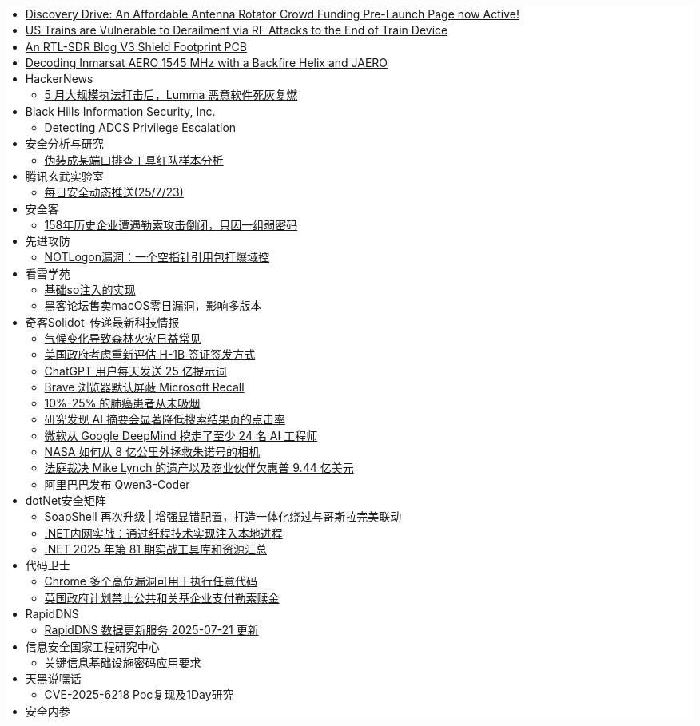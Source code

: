  - [Discovery Drive: An Affordable Antenna Rotator Crowd Funding Pre-Launch Page now Active!](https://www.rtl-sdr.com/discovery-drive-an-affordable-antenna-rotator-crowd-funding-pre-launch-page-now-active/)
  - [US Trains are Vulnerable to Derailment via RF Attacks to the End of Train Device](https://www.rtl-sdr.com/us-trains-are-vulnerable-to-derailment-via-rf-attacks-to-the-end-of-train-device/)
  - [An RTL-SDR Blog V3 Shield Footprint PCB](https://www.rtl-sdr.com/an-rtl-sdr-blog-v3-shield-footprint-pcb/)
  - [Decoding Inmarsat AERO 1545 MHz with a Backfire Helix and JAERO](https://www.rtl-sdr.com/decoding-inmarsat-aero-1545-mhz-with-a-backfire-helix-and-jaero/)
- HackerNews
  - [5 月大规模​​执法打击后，Lumma 恶意软件死灰复燃​](https://hackernews.cc/archives/59882)
- Black Hills Information Security, Inc.
  - [Detecting ADCS Privilege Escalation](https://www.blackhillsinfosec.com/detecting-adcs-privilege-escalation/)
- 安全分析与研究
  - [伪装成某端口排查工具红队样本分析](https://mp.weixin.qq.com/s?__biz=MzA4ODEyODA3MQ==&mid=2247492881&idx=1&sn=0eabd4ffde61b45d07fc3777c33a7921)
- 腾讯玄武实验室
  - [每日安全动态推送(25/7/23)](https://mp.weixin.qq.com/s?__biz=MzA5NDYyNDI0MA==&mid=2651960142&idx=1&sn=d1b6f98bbed10ccf213a93a5f5436c82)
- 安全客
  - [158年历史企业遭遇勒索攻击倒闭，只因一组弱密码](https://mp.weixin.qq.com/s?__biz=MzA5ODA0NDE2MA==&mid=2649788836&idx=1&sn=e4730074da1b09d88e887701ae56b01d)
- 先进攻防
  - [NOTLogon漏洞：一个空指针引用包打爆域控](https://mp.weixin.qq.com/s?__biz=MzI1MDA1MjcxMw==&mid=2649908613&idx=1&sn=5c3aebe6f73de2ddf5a8cf50a115d594)
- 看雪学苑
  - [基础so注入的实现](https://mp.weixin.qq.com/s?__biz=MjM5NTc2MDYxMw==&mid=2458597680&idx=1&sn=783c282ac77632691cce48cd1590430b)
  - [黑客论坛售卖macOS零日漏洞，影响多版本](https://mp.weixin.qq.com/s?__biz=MjM5NTc2MDYxMw==&mid=2458597680&idx=2&sn=94bdebbd207e6017185371d965e5113c)
- 奇客Solidot–传递最新科技情报
  - [气候变化导致森林火灾日益常见](https://www.solidot.org/story?sid=81872)
  - [美国政府考虑重新评估 H-1B 签证签发方式](https://www.solidot.org/story?sid=81871)
  - [ChatGPT 用户每天发送 25 亿提示词](https://www.solidot.org/story?sid=81870)
  - [Brave 浏览器默认屏蔽 Microsoft Recall](https://www.solidot.org/story?sid=81869)
  - [10%-25% 的肺癌患者从未吸烟](https://www.solidot.org/story?sid=81868)
  - [研究发现 AI 摘要会显著降低搜索结果页的点击率](https://www.solidot.org/story?sid=81867)
  - [微软从 Google DeepMind 挖走了至少 24 名 AI 工程师](https://www.solidot.org/story?sid=81866)
  - [NASA 如何从 8 亿公里外拯救朱诺号的相机](https://www.solidot.org/story?sid=81865)
  - [法庭裁决 Mike Lynch 的遗产以及商业伙伴欠惠普 9.44 亿美元](https://www.solidot.org/story?sid=81864)
  - [阿里巴巴发布 Qwen3-Coder](https://www.solidot.org/story?sid=81863)
- dotNet安全矩阵
  - [SoapShell 再次升级 | 增强显错配置，打造一体化绕过与哥斯拉完美联动](https://mp.weixin.qq.com/s?__biz=MzUyOTc3NTQ5MA==&mid=2247500150&idx=1&sn=89cbf41f2c3bc88a5d00f05e8196eab1)
  - [.NET内网实战：通过纤程技术实现注入本地进程](https://mp.weixin.qq.com/s?__biz=MzUyOTc3NTQ5MA==&mid=2247500150&idx=2&sn=9b00f8f14f3befd262a52a39bc2b405a)
  - [.NET 2025 年第 81 期实战工具库和资源汇总](https://mp.weixin.qq.com/s?__biz=MzUyOTc3NTQ5MA==&mid=2247500150&idx=3&sn=ccaa1e9e8abeb715faac5905e8ee62d1)
- 代码卫士
  - [Chrome 多个高危漏洞可用于执行任意代码](https://mp.weixin.qq.com/s?__biz=MzI2NTg4OTc5Nw==&mid=2247523635&idx=1&sn=8c51538655121cf80560593da54665bc)
  - [英国政府计划禁止公共和关基企业支付勒索赎金](https://mp.weixin.qq.com/s?__biz=MzI2NTg4OTc5Nw==&mid=2247523635&idx=2&sn=18c4553e7f06b0c2650ea0072b45f799)
- RapidDNS
  - [RapidDNS 数据更新服务 2025-07-21 更新](https://mp.weixin.qq.com/s?__biz=Mzg4NDU0ODMxOQ==&mid=2247485805&idx=1&sn=49f62f2d59b6a63a2a21b1c4a52027b2)
- 信息安全国家工程研究中心
  - [关键信息基础设施密码应用要求](https://mp.weixin.qq.com/s?__biz=MzU5OTQ0NzY3Ng==&mid=2247500396&idx=1&sn=29dd915d8926618de4dd263538b85f8c)
- 天黑说嘿话
  - [CVE-2025-6218 Poc复现及1Day研究](https://mp.weixin.qq.com/s?__biz=MzI5NTQ5MTAzMA==&mid=2247484525&idx=1&sn=2db12eaa1256fd9ed0c5d967dea515b6)
- 安全内参